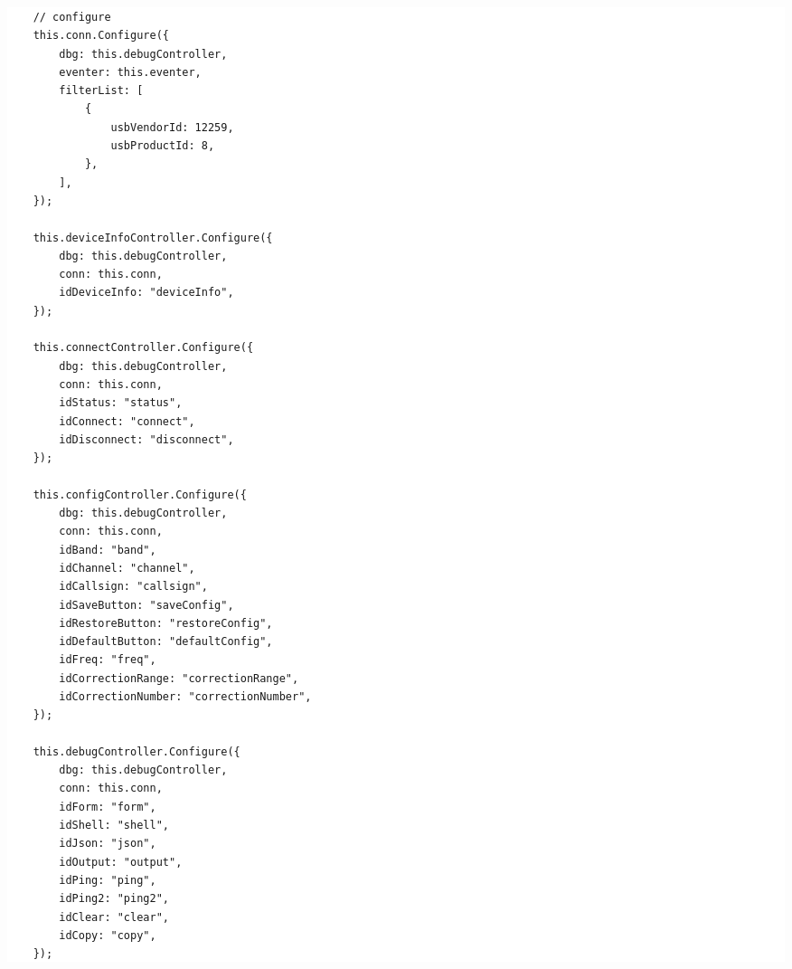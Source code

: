
        // configure
        this.conn.Configure({
            dbg: this.debugController,
            eventer: this.eventer,
            filterList: [
                {
                    usbVendorId: 12259,
                    usbProductId: 8,
                },
            ],
        });

        this.deviceInfoController.Configure({
            dbg: this.debugController,
            conn: this.conn,
            idDeviceInfo: "deviceInfo",
        });

        this.connectController.Configure({
            dbg: this.debugController,
            conn: this.conn,
            idStatus: "status",
            idConnect: "connect",
            idDisconnect: "disconnect",
        });
        
        this.configController.Configure({
            dbg: this.debugController,
            conn: this.conn,
            idBand: "band",
            idChannel: "channel",
            idCallsign: "callsign",
            idSaveButton: "saveConfig",
            idRestoreButton: "restoreConfig",
            idDefaultButton: "defaultConfig",
            idFreq: "freq",
            idCorrectionRange: "correctionRange",
            idCorrectionNumber: "correctionNumber",
        });

        this.debugController.Configure({
            dbg: this.debugController,
            conn: this.conn,
            idForm: "form",
            idShell: "shell",
            idJson: "json",
            idOutput: "output",
            idPing: "ping",
            idPing2: "ping2",
            idClear: "clear",
            idCopy: "copy",
        });
